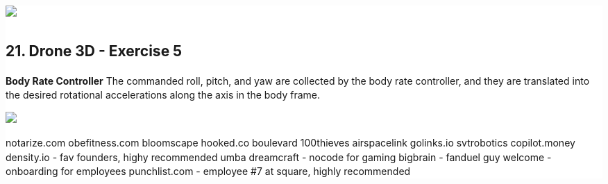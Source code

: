 ![](https://paper-attachments.dropbox.com/s_97D07E03EC25785E03AF5CA39A8CF7D9BB40A86FEBDDB63CD230A082251513A6_1586606913422_image.png)



## 21. Drone 3D - Exercise 5


**Body Rate Controller**
The commanded roll, pitch, and yaw are collected by the body rate controller, and they are translated into the desired rotational accelerations along the axis in the body frame.

![](https://paper-attachments.dropbox.com/s_97D07E03EC25785E03AF5CA39A8CF7D9BB40A86FEBDDB63CD230A082251513A6_1586607152339_image.png)


notarize.com
obefitness.com
bloomscape
hooked.co
boulevard
100thieves
airspacelink
golinks.io
svtrobotics
copilot.money
density.io - fav founders, highy recommended
umba
dreamcraft - nocode for gaming
bigbrain - fanduel guy
welcome - onboarding for employees
punchlist.com - employee #7 at square, highly recommended






